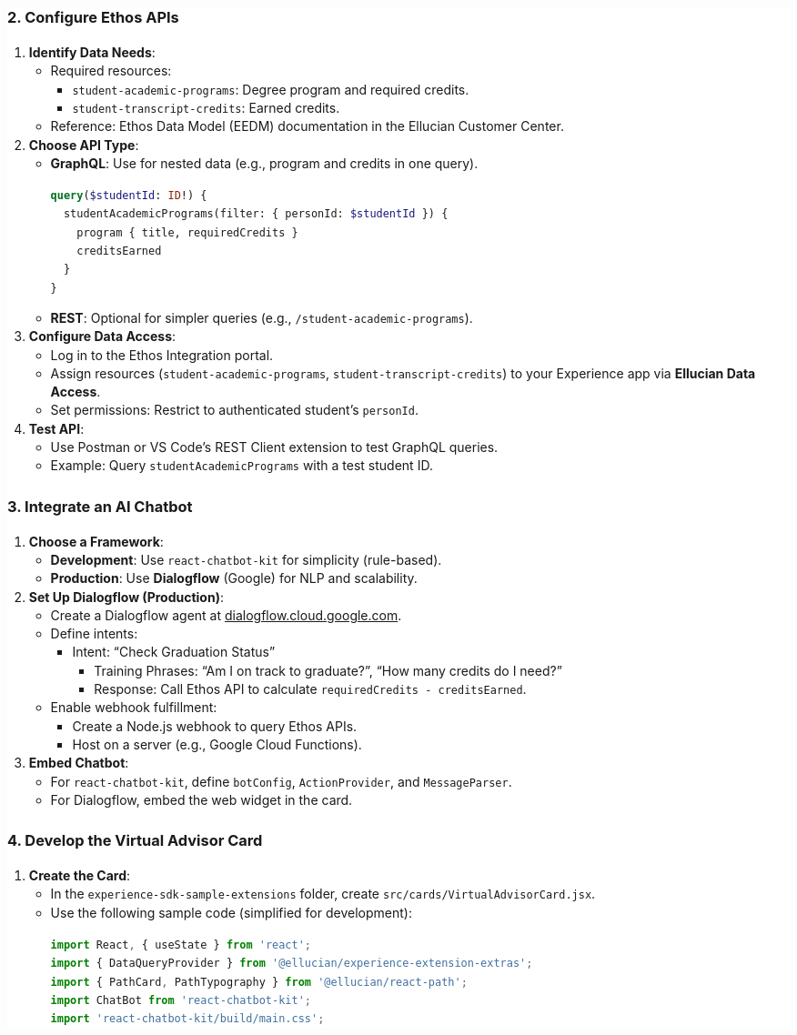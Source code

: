 ### 2. Configure Ethos APIs
1. **Identify Data Needs**:
   - Required resources:
     - `student-academic-programs`: Degree program and required credits.
     - `student-transcript-credits`: Earned credits.
   - Reference: Ethos Data Model (EEDM) documentation in the Ellucian Customer Center.
2. **Choose API Type**:
   - **GraphQL**: Use for nested data (e.g., program and credits in one query).
     ```graphql
     query($studentId: ID!) {
       studentAcademicPrograms(filter: { personId: $studentId }) {
         program { title, requiredCredits }
         creditsEarned
       }
     }
     ```
   - **REST**: Optional for simpler queries (e.g., `/student-academic-programs`).
3. **Configure Data Access**:
   - Log in to the Ethos Integration portal.
   - Assign resources (`student-academic-programs`, `student-transcript-credits`) to your Experience app via **Ellucian Data Access**.
   - Set permissions: Restrict to authenticated student’s `personId`.
4. **Test API**:
   - Use Postman or VS Code’s REST Client extension to test GraphQL queries.
   - Example: Query `studentAcademicPrograms` with a test student ID.

### 3. Integrate an AI Chatbot
1. **Choose a Framework**:
   - **Development**: Use `react-chatbot-kit` for simplicity (rule-based).
   - **Production**: Use **Dialogflow** (Google) for NLP and scalability.
2. **Set Up Dialogflow (Production)**:
   - Create a Dialogflow agent at [dialogflow.cloud.google.com](https://dialogflow.cloud.google.com).
   - Define intents:
     - Intent: “Check Graduation Status”
       - Training Phrases: “Am I on track to graduate?”, “How many credits do I need?”
       - Response: Call Ethos API to calculate `requiredCredits - creditsEarned`.
   - Enable webhook fulfillment:
     - Create a Node.js webhook to query Ethos APIs.
     - Host on a server (e.g., Google Cloud Functions).
3. **Embed Chatbot**:
   - For `react-chatbot-kit`, define `botConfig`, `ActionProvider`, and `MessageParser`.
   - For Dialogflow, embed the web widget in the card.

### 4. Develop the Virtual Advisor Card
1. **Create the Card**:
   - In the `experience-sdk-sample-extensions` folder, create `src/cards/VirtualAdvisorCard.jsx`.
   - Use the following sample code (simplified for development):
     ```jsx
     import React, { useState } from 'react';
     import { DataQueryProvider } from '@ellucian/experience-extension-extras';
     import { PathCard, PathTypography } from '@ellucian/react-path';
     import ChatBot from 'react-chatbot-kit';
     import 'react-chatbot-kit/build/main.css';
